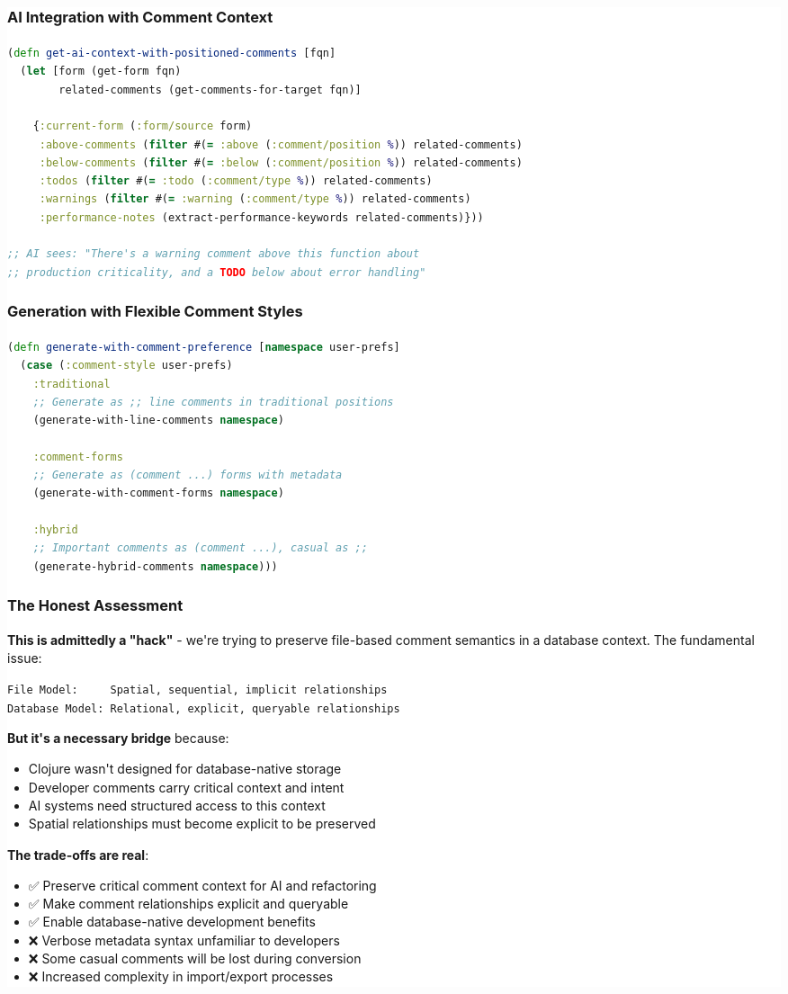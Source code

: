 ### AI Integration with Comment Context

```clojure
(defn get-ai-context-with-positioned-comments [fqn]
  (let [form (get-form fqn)
        related-comments (get-comments-for-target fqn)]
    
    {:current-form (:form/source form)
     :above-comments (filter #(= :above (:comment/position %)) related-comments)
     :below-comments (filter #(= :below (:comment/position %)) related-comments)  
     :todos (filter #(= :todo (:comment/type %)) related-comments)
     :warnings (filter #(= :warning (:comment/type %)) related-comments)
     :performance-notes (extract-performance-keywords related-comments)}))

;; AI sees: "There's a warning comment above this function about 
;; production criticality, and a TODO below about error handling"
```

### Generation with Flexible Comment Styles

```clojure
(defn generate-with-comment-preference [namespace user-prefs]
  (case (:comment-style user-prefs)
    :traditional 
    ;; Generate as ;; line comments in traditional positions
    (generate-with-line-comments namespace)
    
    :comment-forms
    ;; Generate as (comment ...) forms with metadata
    (generate-with-comment-forms namespace)
    
    :hybrid
    ;; Important comments as (comment ...), casual as ;; 
    (generate-hybrid-comments namespace)))
```

### The Honest Assessment

**This is admittedly a "hack"** - we're trying to preserve file-based comment semantics in a database context. The fundamental issue:

```
File Model:     Spatial, sequential, implicit relationships
Database Model: Relational, explicit, queryable relationships
```

**But it's a necessary bridge** because:
- Clojure wasn't designed for database-native storage
- Developer comments carry critical context and intent
- AI systems need structured access to this context
- Spatial relationships must become explicit to be preserved

**The trade-offs are real**:
- ✅ Preserve critical comment context for AI and refactoring
- ✅ Make comment relationships explicit and queryable  
- ✅ Enable database-native development benefits
- ❌ Verbose metadata syntax unfamiliar to developers
- ❌ Some casual comments will be lost during conversion
- ❌ Increased complexity in import/export processes

